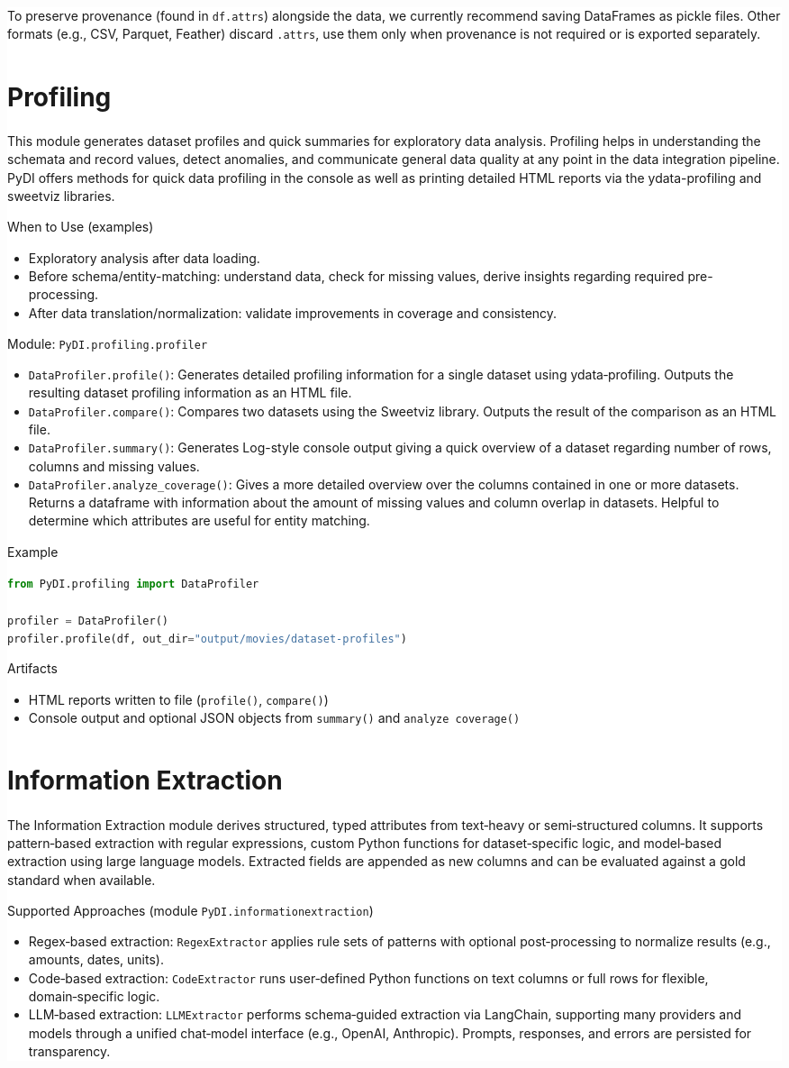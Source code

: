 To preserve provenance (found in `df.attrs`) alongside the data, we currently recommend saving DataFrames as pickle files. Other formats (e.g., CSV, Parquet, Feather) discard `.attrs`, use them only when provenance is not required or is exported separately.


# Profiling

This module generates dataset profiles and quick summaries for exploratory data analysis. Profiling helps in understanding the schemata and record values, detect anomalies, and communicate general data quality at any point in the data integration pipeline. PyDI offers methods for quick data profiling in the console as well as printing detailed HTML reports via the ydata-profiling and sweetviz libraries.

When to Use (examples)
- Exploratory analysis after data loading.
- Before schema/entity-matching: understand data, check for missing values, derive insights regarding required pre-processing.
- After data translation/normalization: validate improvements in coverage and consistency.

Module: `PyDI.profiling.profiler`
- `DataProfiler.profile()`: Generates detailed profiling information for a single dataset using ydata‑profiling. Outputs the resulting dataset profiling information as an HTML file.
- `DataProfiler.compare()`: Compares two datasets using the Sweetviz library. Outputs the result of the comparison as an HTML file.
- `DataProfiler.summary()`: Generates Log-style console output giving a quick overview of a dataset regarding number of rows, columns and missing values.
- `DataProfiler.analyze_coverage()`: Gives a more detailed overview over the columns contained in one or more datasets. Returns a dataframe with information about the amount of missing values and column overlap in datasets. Helpful to determine which attributes are useful for entity matching.

Example
```python
from PyDI.profiling import DataProfiler

profiler = DataProfiler()
profiler.profile(df, out_dir="output/movies/dataset-profiles")
```

Artifacts
- HTML reports written to file (`profile()`, `compare()`)
- Console output and optional JSON objects from `summary()` and `analyze coverage()`


# Information Extraction

The Information Extraction module derives structured, typed attributes from text‑heavy or semi‑structured columns. It supports pattern‑based extraction with regular expressions, custom Python functions for dataset‑specific logic, and model‑based extraction using large language models. Extracted fields are appended as new columns and can be evaluated against a gold standard when available.

Supported Approaches (module `PyDI.informationextraction`)
- Regex‑based extraction: `RegexExtractor` applies rule sets of patterns with optional post‑processing to normalize results (e.g., amounts, dates, units).
- Code‑based extraction: `CodeExtractor` runs user‑defined Python functions on text columns or full rows for flexible, domain‑specific logic.
- LLM‑based extraction: `LLMExtractor` performs schema‑guided extraction via LangChain, supporting many providers and models through a unified chat‑model interface (e.g., OpenAI, Anthropic). Prompts, responses, and errors are persisted for transparency.
